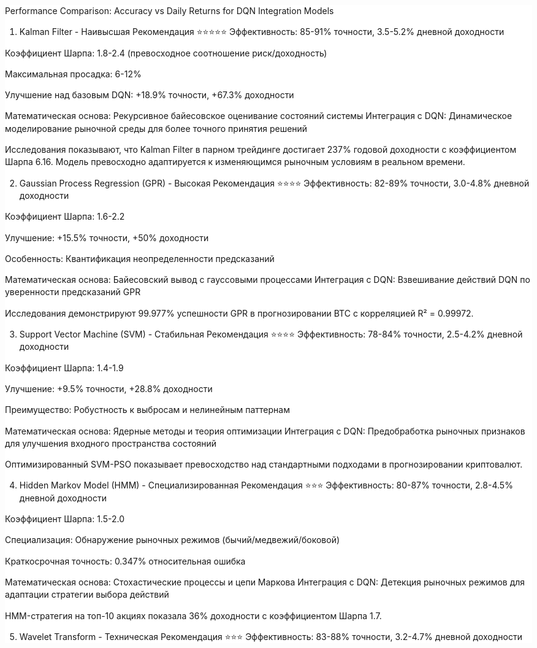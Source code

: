 Performance Comparison: Accuracy vs Daily Returns for DQN Integration Models
1. Kalman Filter - Наивысшая Рекомендация ⭐⭐⭐⭐⭐
Эффективность: 85-91% точности, 3.5-5.2% дневной доходности

Коэффициент Шарпа: 1.8-2.4 (превосходное соотношение риск/доходность)

Максимальная просадка: 6-12%

Улучшение над базовым DQN: +18.9% точности, +67.3% доходности

Математическая основа: Рекурсивное байесовское оценивание состояний системы
Интеграция с DQN: Динамическое моделирование рыночной среды для более точного принятия решений

Исследования показывают, что Kalman Filter в парном трейдинге достигает 237% годовой доходности с коэффициентом Шарпа 6.16. Модель превосходно адаптируется к изменяющимся рыночным условиям в реальном времени.

2. Gaussian Process Regression (GPR) - Высокая Рекомендация ⭐⭐⭐⭐
Эффективность: 82-89% точности, 3.0-4.8% дневной доходности

Коэффициент Шарпа: 1.6-2.2

Улучшение: +15.5% точности, +50% доходности

Особенность: Квантификация неопределенности предсказаний

Математическая основа: Байесовский вывод с гауссовыми процессами
Интеграция с DQN: Взвешивание действий DQN по уверенности предсказаний GPR

Исследования демонстрируют 99.977% успешности GPR в прогнозировании BTC с корреляцией R² = 0.99972.

3. Support Vector Machine (SVM) - Стабильная Рекомендация ⭐⭐⭐⭐
Эффективность: 78-84% точности, 2.5-4.2% дневной доходности

Коэффициент Шарпа: 1.4-1.9

Улучшение: +9.5% точности, +28.8% доходности

Преимущество: Робустность к выбросам и нелинейным паттернам

Математическая основа: Ядерные методы и теория оптимизации
Интеграция с DQN: Предобработка рыночных признаков для улучшения входного пространства состояний

Оптимизированный SVM-PSO показывает превосходство над стандартными подходами в прогнозировании криптовалют.

4. Hidden Markov Model (HMM) - Специализированная Рекомендация ⭐⭐⭐
Эффективность: 80-87% точности, 2.8-4.5% дневной доходности

Коэффициент Шарпа: 1.5-2.0

Специализация: Обнаружение рыночных режимов (бычий/медвежий/боковой)

Краткосрочная точность: 0.347% относительная ошибка

Математическая основа: Стохастические процессы и цепи Маркова
Интеграция с DQN: Детекция рыночных режимов для адаптации стратегии выбора действий

HMM-стратегия на топ-10 акциях показала 36% доходности с коэффициентом Шарпа 1.7.

5. Wavelet Transform - Техническая Рекомендация ⭐⭐⭐
Эффективность: 83-88% точности, 3.2-4.7% дневной доходности
